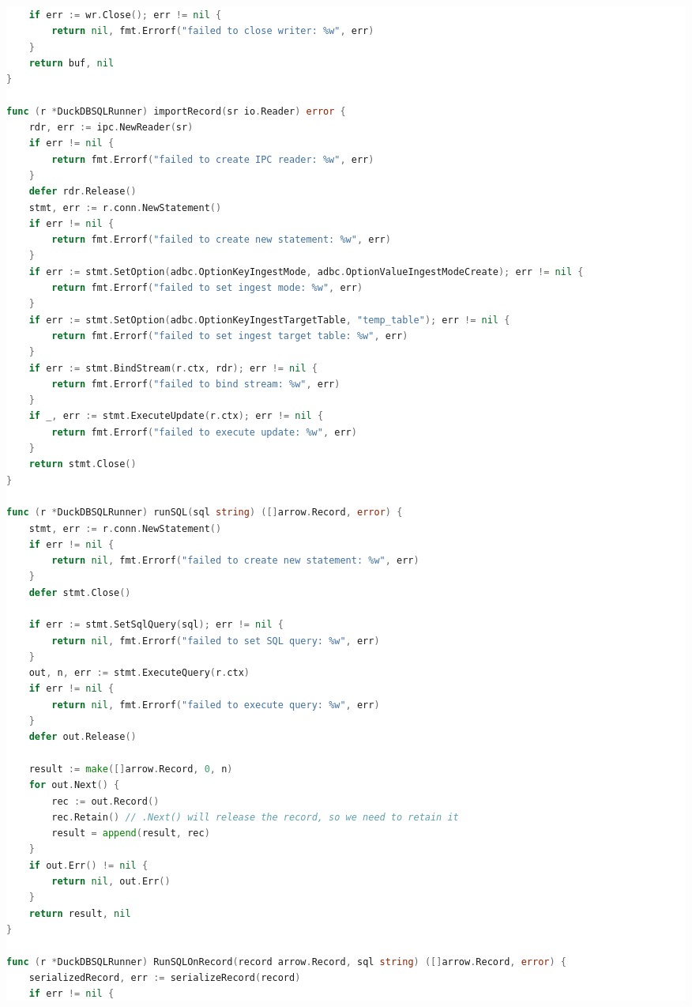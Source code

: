 ```go
	if err := wr.Close(); err != nil {
		return nil, fmt.Errorf("failed to close writer: %w", err)
	}
	return buf, nil
}

func (r *DuckDBSQLRunner) importRecord(sr io.Reader) error {
	rdr, err := ipc.NewReader(sr)
	if err != nil {
		return fmt.Errorf("failed to create IPC reader: %w", err)
	}
	defer rdr.Release()
	stmt, err := r.conn.NewStatement()
	if err != nil {
		return fmt.Errorf("failed to create new statement: %w", err)
	}
	if err := stmt.SetOption(adbc.OptionKeyIngestMode, adbc.OptionValueIngestModeCreate); err != nil {
		return fmt.Errorf("failed to set ingest mode: %w", err)
	}
	if err := stmt.SetOption(adbc.OptionKeyIngestTargetTable, "temp_table"); err != nil {
		return fmt.Errorf("failed to set ingest target table: %w", err)
	}
	if err := stmt.BindStream(r.ctx, rdr); err != nil {
		return fmt.Errorf("failed to bind stream: %w", err)
	}
	if _, err := stmt.ExecuteUpdate(r.ctx); err != nil {
		return fmt.Errorf("failed to execute update: %w", err)
	}
	return stmt.Close()
}

func (r *DuckDBSQLRunner) runSQL(sql string) ([]arrow.Record, error) {
	stmt, err := r.conn.NewStatement()
	if err != nil {
		return nil, fmt.Errorf("failed to create new statement: %w", err)
	}
	defer stmt.Close()

	if err := stmt.SetSqlQuery(sql); err != nil {
		return nil, fmt.Errorf("failed to set SQL query: %w", err)
	}
	out, n, err := stmt.ExecuteQuery(r.ctx)
	if err != nil {
		return nil, fmt.Errorf("failed to execute query: %w", err)
	}
	defer out.Release()

	result := make([]arrow.Record, 0, n)
	for out.Next() {
		rec := out.Record()
		rec.Retain() // .Next() will release the record, so we need to retain it
		result = append(result, rec)
	}
	if out.Err() != nil {
		return nil, out.Err()
	}
	return result, nil
}

func (r *DuckDBSQLRunner) RunSQLOnRecord(record arrow.Record, sql string) ([]arrow.Record, error) {
	serializedRecord, err := serializeRecord(record)
	if err != nil {
```